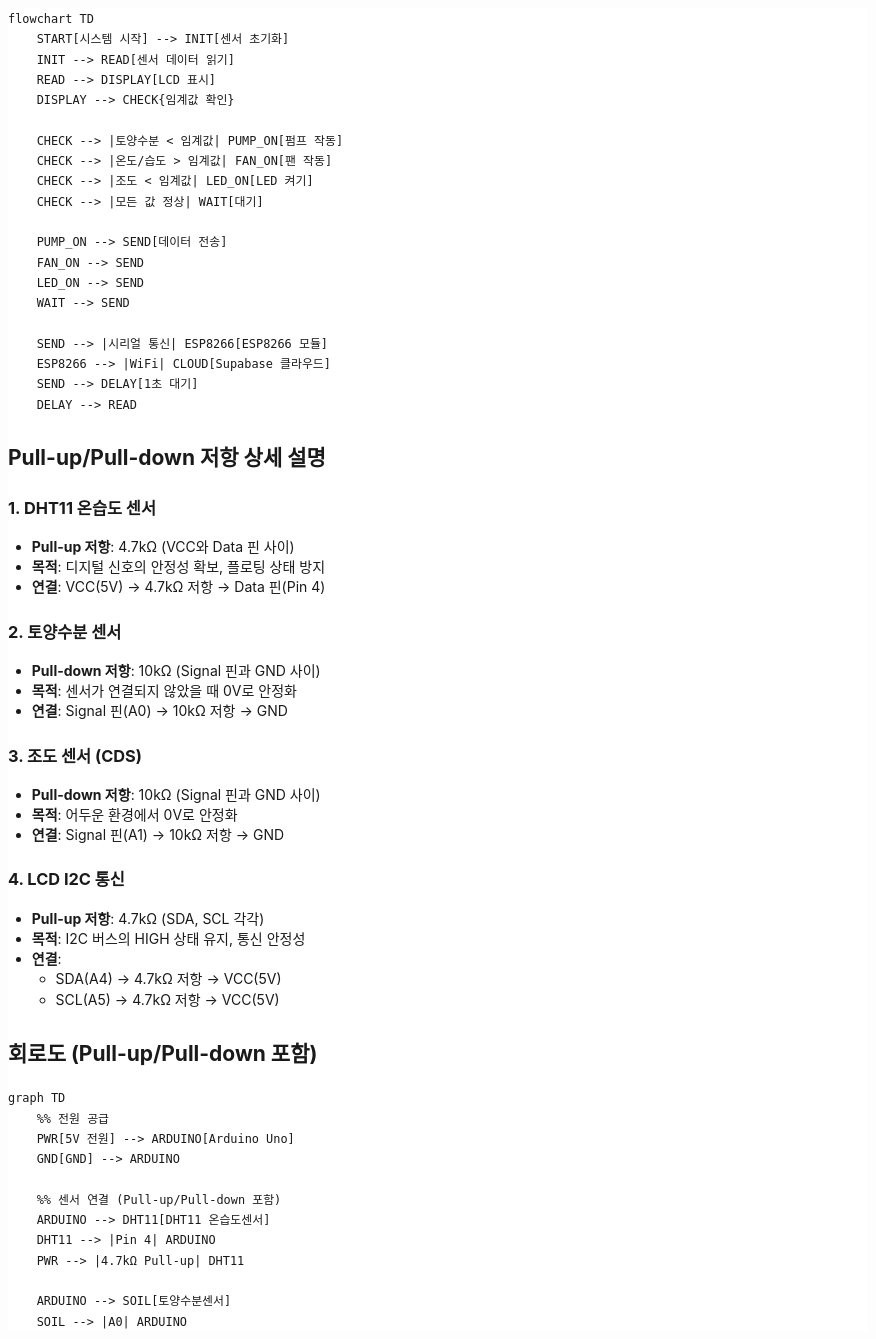 ```mermaid
flowchart TD
    START[시스템 시작] --> INIT[센서 초기화]
    INIT --> READ[센서 데이터 읽기]
    READ --> DISPLAY[LCD 표시]
    DISPLAY --> CHECK{임계값 확인}
    
    CHECK --> |토양수분 < 임계값| PUMP_ON[펌프 작동]
    CHECK --> |온도/습도 > 임계값| FAN_ON[팬 작동]
    CHECK --> |조도 < 임계값| LED_ON[LED 켜기]
    CHECK --> |모든 값 정상| WAIT[대기]
    
    PUMP_ON --> SEND[데이터 전송]
    FAN_ON --> SEND
    LED_ON --> SEND
    WAIT --> SEND
    
    SEND --> |시리얼 통신| ESP8266[ESP8266 모듈]
    ESP8266 --> |WiFi| CLOUD[Supabase 클라우드]
    SEND --> DELAY[1초 대기]
    DELAY --> READ
```

## Pull-up/Pull-down 저항 상세 설명

### 1. **DHT11 온습도 센서**
- **Pull-up 저항**: 4.7kΩ (VCC와 Data 핀 사이)
- **목적**: 디지털 신호의 안정성 확보, 플로팅 상태 방지
- **연결**: VCC(5V) → 4.7kΩ 저항 → Data 핀(Pin 4)

### 2. **토양수분 센서**
- **Pull-down 저항**: 10kΩ (Signal 핀과 GND 사이)
- **목적**: 센서가 연결되지 않았을 때 0V로 안정화
- **연결**: Signal 핀(A0) → 10kΩ 저항 → GND

### 3. **조도 센서 (CDS)**
- **Pull-down 저항**: 10kΩ (Signal 핀과 GND 사이)
- **목적**: 어두운 환경에서 0V로 안정화
- **연결**: Signal 핀(A1) → 10kΩ 저항 → GND

### 4. **LCD I2C 통신**
- **Pull-up 저항**: 4.7kΩ (SDA, SCL 각각)
- **목적**: I2C 버스의 HIGH 상태 유지, 통신 안정성
- **연결**: 
  - SDA(A4) → 4.7kΩ 저항 → VCC(5V)
  - SCL(A5) → 4.7kΩ 저항 → VCC(5V)

## 회로도 (Pull-up/Pull-down 포함)

```mermaid
graph TD
    %% 전원 공급
    PWR[5V 전원] --> ARDUINO[Arduino Uno]
    GND[GND] --> ARDUINO
    
    %% 센서 연결 (Pull-up/Pull-down 포함)
    ARDUINO --> DHT11[DHT11 온습도센서]
    DHT11 --> |Pin 4| ARDUINO
    PWR --> |4.7kΩ Pull-up| DHT11
    
    ARDUINO --> SOIL[토양수분센서]
    SOIL --> |A0| ARDUINO
```